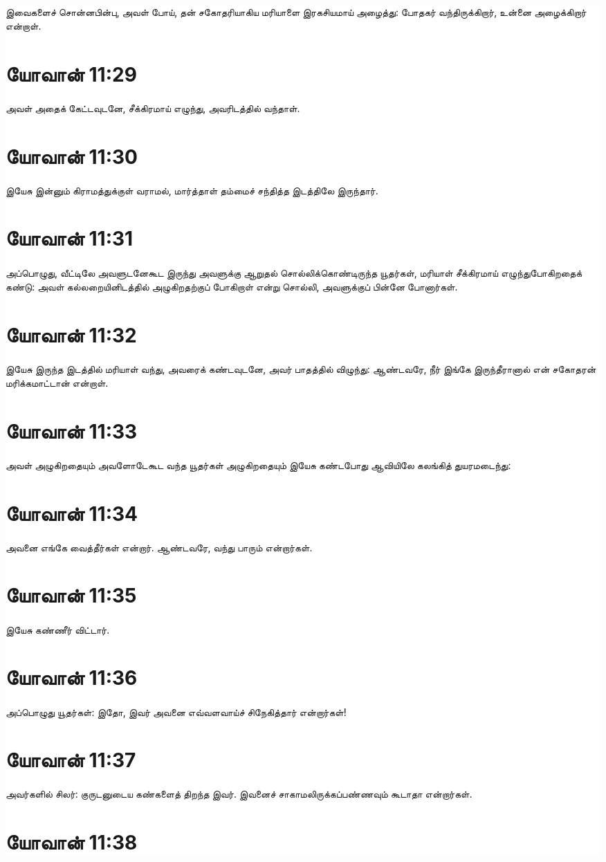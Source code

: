 இவைகளைச் சொன்னபின்பு, அவள் போய், தன் சகோதரியாகிய மரியாளை இரகசியமாய் அழைத்து: போதகர் வந்திருக்கிறார், உன்னை அழைக்கிறார் என்றாள்.

# யோவான் 11:29

அவள் அதைக் கேட்டவுடனே, சீக்கிரமாய் எழுந்து, அவரிடத்தில் வந்தாள்.

# யோவான் 11:30

இயேசு இன்னும் கிராமத்துக்குள் வராமல், மார்த்தாள் தம்மைச் சந்தித்த இடத்திலே இருந்தார்.

# யோவான் 11:31

அப்பொழுது, வீட்டிலே அவளுடனேகூட இருந்து அவளுக்கு ஆறுதல் சொல்லிக்கொண்டிருந்த யூதர்கள், மரியாள் சீக்கிரமாய் எழுந்துபோகிறதைக் கண்டு: அவள் கல்லறையினிடத்தில் அழுகிறதற்குப் போகிறாள் என்று சொல்லி, அவளுக்குப் பின்னே போனார்கள்.

# யோவான் 11:32

இயேசு இருந்த இடத்தில் மரியாள் வந்து, அவரைக் கண்டவுடனே, அவர் பாதத்தில் விழுந்து: ஆண்டவரே, நீர் இங்கே இருந்தீரானால் என் சகோதரன் மரிக்கமாட்டான் என்றாள்.

# யோவான் 11:33

அவள் அழுகிறதையும் அவளோடேகூட வந்த யூதர்கள் அழுகிறதையும் இயேசு கண்டபோது ஆவியிலே கலங்கித் துயரமடைந்து:

# யோவான் 11:34

அவனை எங்கே வைத்தீர்கள் என்றார். ஆண்டவரே, வந்து பாரும் என்றார்கள்.

# யோவான் 11:35

இயேசு கண்ணீர் விட்டார்.

# யோவான் 11:36

அப்பொழுது யூதர்கள்: இதோ, இவர் அவனை எவ்வளவாய்ச் சிநேகித்தார் என்றார்கள்!

# யோவான் 11:37

அவர்களில் சிலர்: குருடனுடைய கண்களைத் திறந்த இவர். இவனைச் சாகாமலிருக்கப்பண்ணவும் கூடாதா என்றார்கள்.

# யோவான் 11:38
